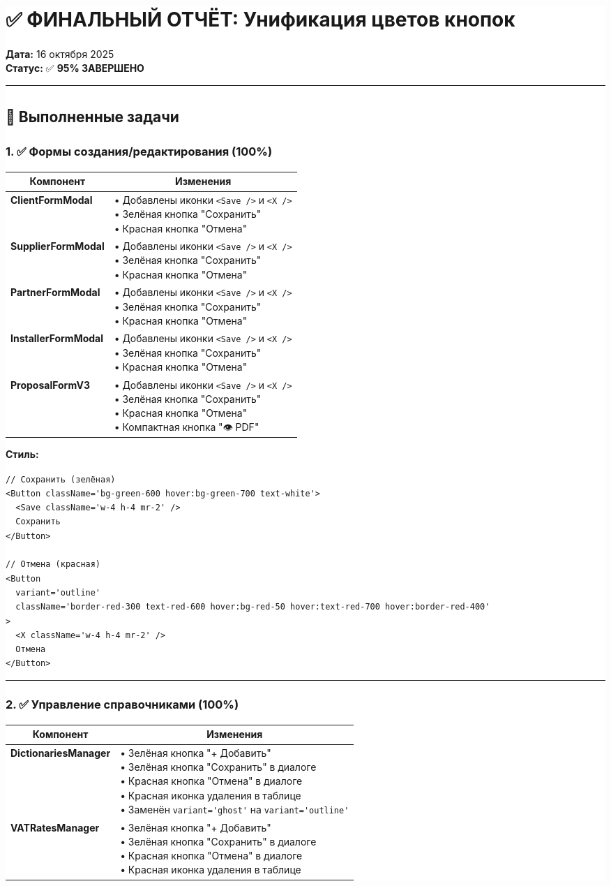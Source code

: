 # ✅ ФИНАЛЬНЫЙ ОТЧЁТ: Унификация цветов кнопок

**Дата:** 16 октября 2025  
**Статус:** ✅ **95% ЗАВЕРШЕНО**

---

## 🎯 Выполненные задачи

### 1. ✅ Формы создания/редактирования (100%)

| Компонент              | Изменения                                                                                                                           |
| ---------------------- | ----------------------------------------------------------------------------------------------------------------------------------- |
| **ClientFormModal**    | • Добавлены иконки `<Save />` и `<X />`<br>• Зелёная кнопка "Сохранить"<br>• Красная кнопка "Отмена"                                |
| **SupplierFormModal**  | • Добавлены иконки `<Save />` и `<X />`<br>• Зелёная кнопка "Сохранить"<br>• Красная кнопка "Отмена"                                |
| **PartnerFormModal**   | • Добавлены иконки `<Save />` и `<X />`<br>• Зелёная кнопка "Сохранить"<br>• Красная кнопка "Отмена"                                |
| **InstallerFormModal** | • Добавлены иконки `<Save />` и `<X />`<br>• Зелёная кнопка "Сохранить"<br>• Красная кнопка "Отмена"                                |
| **ProposalFormV3**     | • Добавлены иконки `<Save />` и `<X />`<br>• Зелёная кнопка "Сохранить"<br>• Красная кнопка "Отмена"<br>• Компактная кнопка "👁 PDF" |

**Стиль:**

```tsx
// Сохранить (зелёная)
<Button className='bg-green-600 hover:bg-green-700 text-white'>
  <Save className='w-4 h-4 mr-2' />
  Сохранить
</Button>

// Отмена (красная)
<Button
  variant='outline'
  className='border-red-300 text-red-600 hover:bg-red-50 hover:text-red-700 hover:border-red-400'
>
  <X className='w-4 h-4 mr-2' />
  Отмена
</Button>
```

---

### 2. ✅ Управление справочниками (100%)

| Компонент               | Изменения                                                                                                                                                                                                   |
| ----------------------- | ----------------------------------------------------------------------------------------------------------------------------------------------------------------------------------------------------------- |
| **DictionariesManager** | • Зелёная кнопка "+ Добавить"<br>• Зелёная кнопка "Сохранить" в диалоге<br>• Красная кнопка "Отмена" в диалоге<br>• Красная иконка удаления в таблице<br>• Заменён `variant='ghost'` на `variant='outline'` |
| **VATRatesManager**     | • Зелёная кнопка "+ Добавить"<br>• Зелёная кнопка "Сохранить" в диалоге<br>• Красная кнопка "Отмена" в диалоге<br>• Красная иконка удаления в таблице                                                       |
